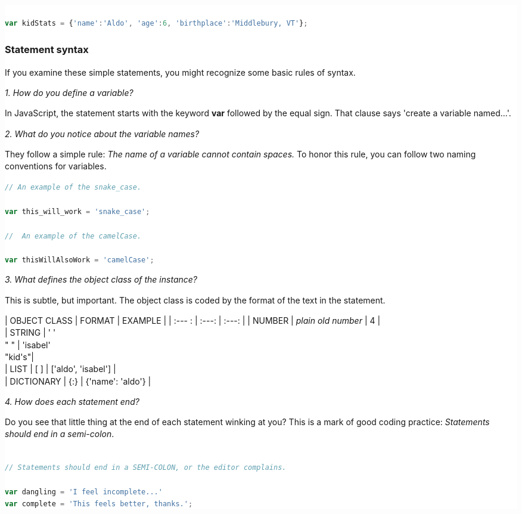 ```js

var kidStats = {'name':'Aldo', 'age':6, 'birthplace':'Middlebury, VT'};

```
### Statement syntax  

If you examine these simple statements, you might recognize some basic rules of syntax.  

_1. How do you define a variable?_  

In JavaScript, the statement starts with the keyword **var** followed by the equal sign. That clause says 'create a variable named...'.  

_2. What do you notice about the variable names?_  

They follow a simple rule: _The name of a variable cannot contain spaces._ To honor this rule, you can follow two naming conventions for variables.    

```js
// An example of the snake_case.

var this_will_work = 'snake_case';

//  An example of the camelCase.

var thisWillAlsoWork = 'camelCase';
```

_3. What defines the object class of the instance?_    

This is subtle, but important. The object class is coded by the format of the text in the statement.      

| OBJECT CLASS  | FORMAT                | EXAMPLE             |
| :--- :        | :---:                 | :---:               |
| NUMBER        | _plain old number_    |     4               |   
| STRING        | ' ' <br>" "           | 'isabel' <br>"kid's"|    
| LIST          | [ ]                   | ['aldo', 'isabel']  |  
| DICTIONARY    | {:}                   | {'name': 'aldo'}    |  

_4. How does each statement end?_  

Do you see that little thing at the end of each statement winking at you? This is a mark of good coding practice: _Statements should end in a semi-colon_.

```js  

// Statements should end in a SEMI-COLON, or the editor complains.

var dangling = 'I feel incomplete...'  
var complete = 'This feels better, thanks.';

```
